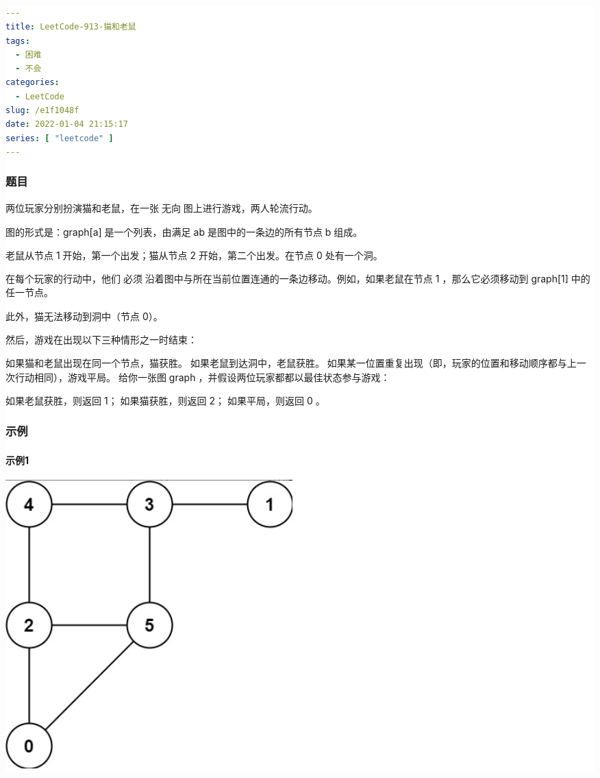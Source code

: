 ```yaml
---
title: LeetCode-913-猫和老鼠
tags:
  - 困难
  - 不会
categories:
  - LeetCode
slug: /e1f1048f
date: 2022-01-04 21:15:17
series: [ "leetcode" ] 
---
```


### 题目

两位玩家分别扮演猫和老鼠，在一张 无向 图上进行游戏，两人轮流行动。

图的形式是：graph[a] 是一个列表，由满足 ab 是图中的一条边的所有节点 b 组成。

老鼠从节点 1 开始，第一个出发；猫从节点 2 开始，第二个出发。在节点 0 处有一个洞。

在每个玩家的行动中，他们 必须 沿着图中与所在当前位置连通的一条边移动。例如，如果老鼠在节点 1 ，那么它必须移动到 graph[1] 中的任一节点。

此外，猫无法移动到洞中（节点 0）。

然后，游戏在出现以下三种情形之一时结束：

如果猫和老鼠出现在同一个节点，猫获胜。
如果老鼠到达洞中，老鼠获胜。
如果某一位置重复出现（即，玩家的位置和移动顺序都与上一次行动相同），游戏平局。
给你一张图 graph ，并假设两位玩家都都以最佳状态参与游戏：

如果老鼠获胜，则返回 1；
如果猫获胜，则返回 2；
如果平局，则返回 0 。



### 示例

#### 示例1

![image-20220104211749836](index/image-20220104211749836.png)
